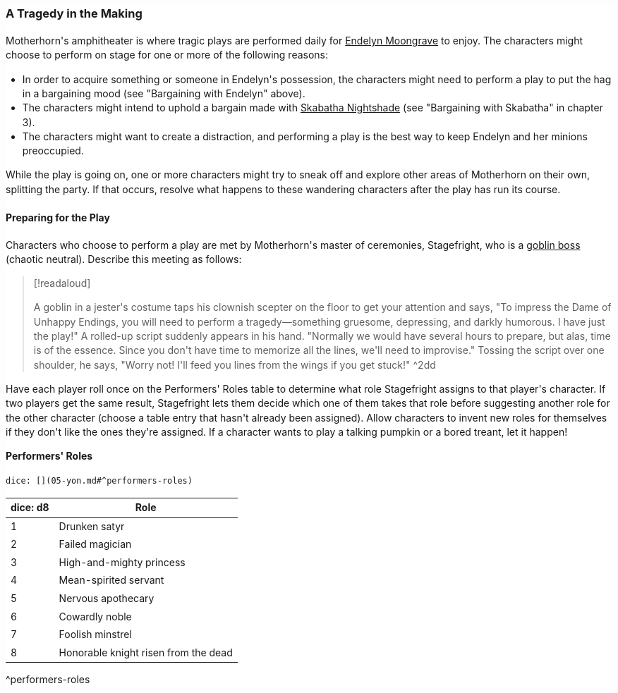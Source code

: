 ### A Tragedy in the Making

Motherhorn's amphitheater is where tragic plays are performed daily for [Endelyn Moongrave](/CLI/bestiary/npc/endelyn-moongrave-wbtw.md) to enjoy. The characters might choose to perform on stage for one or more of the following reasons:

- In order to acquire something or someone in Endelyn's possession, the characters might need to perform a play to put the hag in a bargaining mood (see "Bargaining with Endelyn" above).  
- The characters might intend to uphold a bargain made with [Skabatha Nightshade](/CLI/bestiary/npc/skabatha-nightshade-wbtw.md) (see "Bargaining with Skabatha" in chapter 3).  
- The characters might want to create a distraction, and performing a play is the best way to keep Endelyn and her minions preoccupied.  

While the play is going on, one or more characters might try to sneak off and explore other areas of Motherhorn on their own, splitting the party. If that occurs, resolve what happens to these wandering characters after the play has run its course.

#### Preparing for the Play

Characters who choose to perform a play are met by Motherhorn's master of ceremonies, Stagefright, who is a [goblin boss](/CLI/bestiary/humanoid/goblin-boss.md) (chaotic neutral). Describe this meeting as follows:

> [!readaloud] 
> 
> A goblin in a jester's costume taps his clownish scepter on the floor to get your attention and says, "To impress the Dame of Unhappy Endings, you will need to perform a tragedy—something gruesome, depressing, and darkly humorous. I have just the play!" A rolled-up script suddenly appears in his hand. "Normally we would have several hours to prepare, but alas, time is of the essence. Since you don't have time to memorize all the lines, we'll need to improvise." Tossing the script over one shoulder, he says, "Worry not! I'll feed you lines from the wings if you get stuck!"
^2dd

Have each player roll once on the Performers' Roles table to determine what role Stagefright assigns to that player's character. If two players get the same result, Stagefright lets them decide which one of them takes that role before suggesting another role for the other character (choose a table entry that hasn't already been assigned). Allow characters to invent new roles for themselves if they don't like the ones they're assigned. If a character wants to play a talking pumpkin or a bored treant, let it happen!

**Performers' Roles**

`dice: [](05-yon.md#^performers-roles)`

| dice: d8 | Role |
|----------|------|
| 1 | Drunken satyr |
| 2 | Failed magician |
| 3 | High-and-mighty princess |
| 4 | Mean-spirited servant |
| 5 | Nervous apothecary |
| 6 | Cowardly noble |
| 7 | Foolish minstrel |
| 8 | Honorable knight risen from the dead |
^performers-roles
